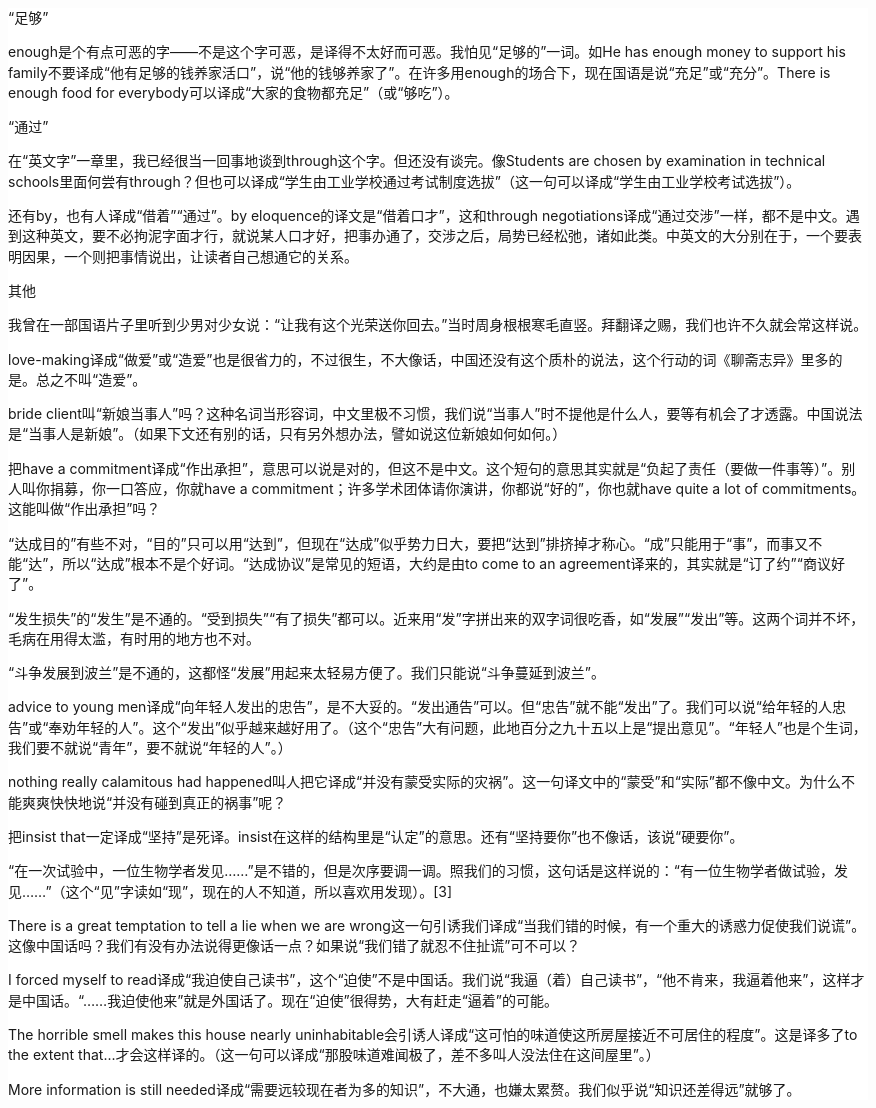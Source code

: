 
“足够”


enough是个有点可恶的字——不是这个字可恶，是译得不太好而可恶。我怕见“足够的”一词。如He has enough money to support his family不要译成“他有足够的钱养家活口”，说“他的钱够养家了”。在许多用enough的场合下，现在国语是说“充足”或“充分”。There is enough food for everybody可以译成“大家的食物都充足”（或“够吃”）。





“通过”


在“英文字”一章里，我已经很当一回事地谈到through这个字。但还没有谈完。像Students are chosen by examination in technical schools里面何尝有through？但也可以译成“学生由工业学校通过考试制度选拔”（这一句可以译成“学生由工业学校考试选拔”）。

还有by，也有人译成“借着”“通过”。by eloquence的译文是“借着口才”，这和through negotiations译成“通过交涉”一样，都不是中文。遇到这种英文，要不必拘泥字面才行，就说某人口才好，把事办通了，交涉之后，局势已经松弛，诸如此类。中英文的大分别在于，一个要表明因果，一个则把事情说出，让读者自己想通它的关系。





其他


我曾在一部国语片子里听到少男对少女说：“让我有这个光荣送你回去。”当时周身根根寒毛直竖。拜翻译之赐，我们也许不久就会常这样说。

love-making译成“做爱”或“造爱”也是很省力的，不过很生，不大像话，中国还没有这个质朴的说法，这个行动的词《聊斋志异》里多的是。总之不叫“造爱”。

bride client叫“新娘当事人”吗？这种名词当形容词，中文里极不习惯，我们说“当事人”时不提他是什么人，要等有机会了才透露。中国说法是“当事人是新娘”。（如果下文还有别的话，只有另外想办法，譬如说这位新娘如何如何。）

把have a commitment译成“作出承担”，意思可以说是对的，但这不是中文。这个短句的意思其实就是“负起了责任（要做一件事等）”。别人叫你捐募，你一口答应，你就have a commitment；许多学术团体请你演讲，你都说“好的”，你也就have quite a lot of commitments。这能叫做“作出承担”吗？

“达成目的”有些不对，“目的”只可以用“达到”，但现在“达成”似乎势力日大，要把“达到”排挤掉才称心。“成”只能用于“事”，而事又不能“达”，所以“达成”根本不是个好词。“达成协议”是常见的短语，大约是由to come to an agreement译来的，其实就是“订了约”“商议好了”。

“发生损失”的“发生”是不通的。“受到损失”“有了损失”都可以。近来用“发”字拼出来的双字词很吃香，如“发展”“发出”等。这两个词并不坏，毛病在用得太滥，有时用的地方也不对。

“斗争发展到波兰”是不通的，这都怪“发展”用起来太轻易方便了。我们只能说“斗争蔓延到波兰”。

advice to young men译成“向年轻人发出的忠告”，是不大妥的。“发出通告”可以。但“忠告”就不能“发出”了。我们可以说“给年轻的人忠告”或“奉劝年轻的人”。这个“发出”似乎越来越好用了。（这个“忠告”大有问题，此地百分之九十五以上是“提出意见”。“年轻人”也是个生词，我们要不就说“青年”，要不就说“年轻的人”。）

nothing really calamitous had happened叫人把它译成“并没有蒙受实际的灾祸”。这一句译文中的“蒙受”和“实际”都不像中文。为什么不能爽爽快快地说“并没有碰到真正的祸事”呢？

把insist that一定译成“坚持”是死译。insist在这样的结构里是“认定”的意思。还有“坚持要你”也不像话，该说“硬要你”。

“在一次试验中，一位生物学者发见……”是不错的，但是次序要调一调。照我们的习惯，这句话是这样说的：“有一位生物学者做试验，发见……”（这个“见”字读如“现”，现在的人不知道，所以喜欢用发现）。[3]

There is a great temptation to tell a lie when we are wrong这一句引诱我们译成“当我们错的时候，有一个重大的诱惑力促使我们说谎”。这像中国话吗？我们有没有办法说得更像话一点？如果说“我们错了就忍不住扯谎”可不可以？

I forced myself to read译成“我迫使自己读书”，这个“迫使”不是中国话。我们说“我逼（着）自己读书”，“他不肯来，我逼着他来”，这样才是中国话。“……我迫使他来”就是外国话了。现在“迫使”很得势，大有赶走“逼着”的可能。

The horrible smell makes this house nearly uninhabitable会引诱人译成“这可怕的味道使这所房屋接近不可居住的程度”。这是译多了to the extent that...才会这样译的。（这一句可以译成“那股味道难闻极了，差不多叫人没法住在这间屋里”。）

More information is still needed译成“需要远较现在者为多的知识”，不大通，也嫌太累赘。我们似乎说“知识还差得远”就够了。
